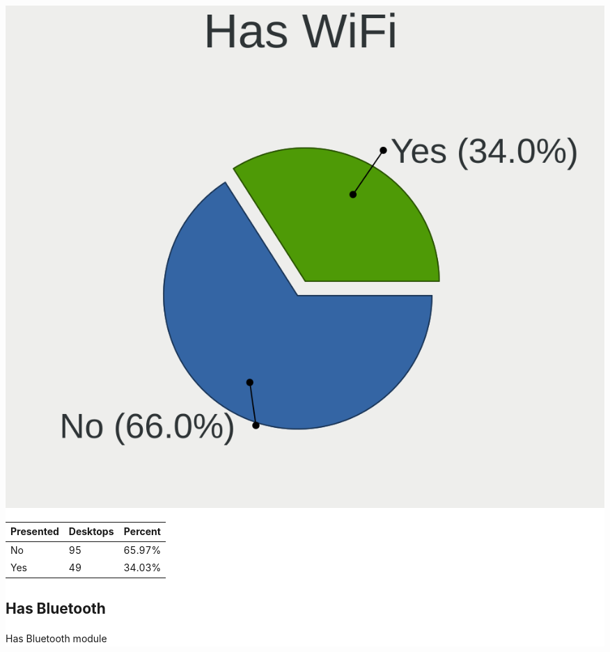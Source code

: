 ![Has WiFi](./images/pie_chart/node_has_wifi.svg)


| Presented | Desktops | Percent |
|-----------|----------|---------|
| No        | 95       | 65.97%  |
| Yes       | 49       | 34.03%  |

Has Bluetooth
-------------

Has Bluetooth module
